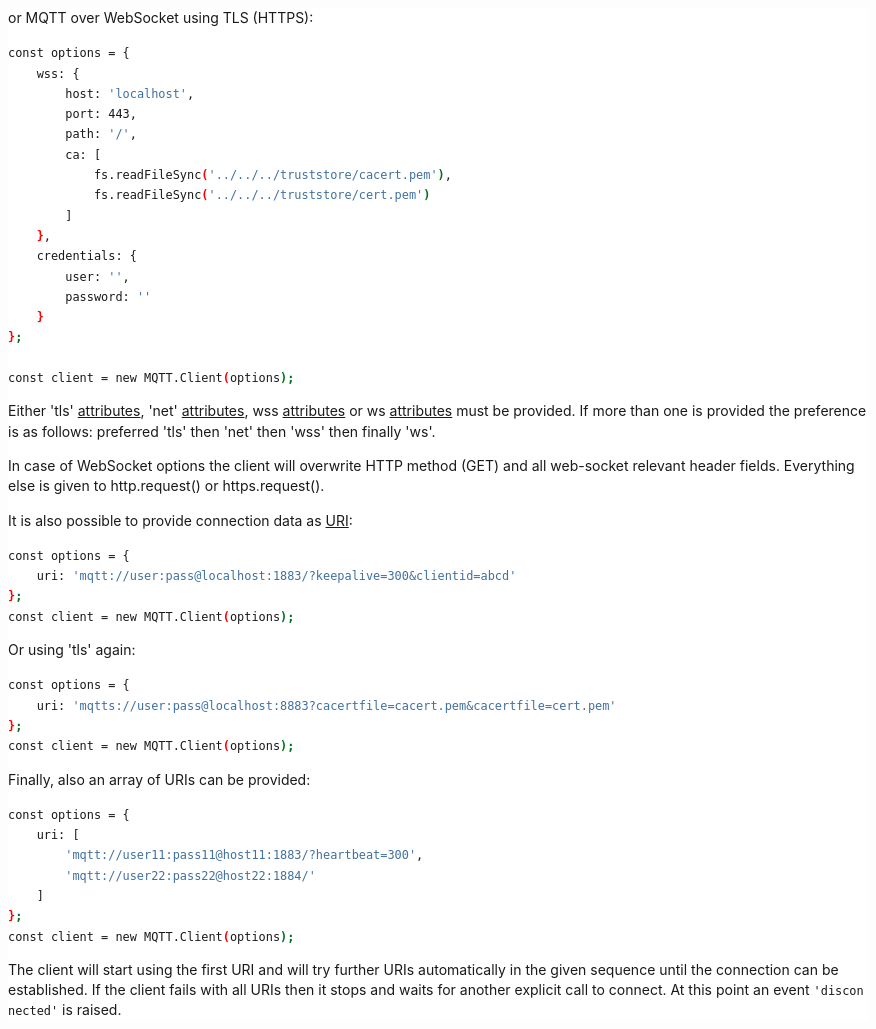 or MQTT over WebSocket using TLS (HTTPS):

```bash
const options = {
    wss: {
        host: 'localhost',
        port: 443,
        path: '/',
        ca: [
            fs.readFileSync('../../../truststore/cacert.pem'),
            fs.readFileSync('../../../truststore/cert.pem')
        ]
    },
    credentials: {
        user: '',
        password: ''
    }
};

const client = new MQTT.Client(options);
```

Either 'tls' [attributes](https://nodejs.org/api/tls.html#tls_tls_connect_options_callback), 'net' [attributes](https://nodejs.org/api/net.html#net_socket_connect_options_connectlistener), wss [attributes](https://nodejs.org/api/https.html#https_https_request_options_callback) or ws [attributes](https://nodejs.org/api/http.html#http_http_request_options_callback) must be provided. If more than one is provided the preference is as follows: preferred 'tls' then 'net' then 'wss' then finally 'ws'.

In case of WebSocket options the client will overwrite HTTP method (GET) and all web-socket relevant header fields. Everything else is given to http.request() or https.request().

It is also possible to provide connection data as [URI](https://github.com/mqtt/mqtt.github.io/wiki/URI-Scheme):
```bash
const options = {
    uri: 'mqtt://user:pass@localhost:1883/?keepalive=300&clientid=abcd'
};
const client = new MQTT.Client(options);
```
Or using 'tls' again:
```bash
const options = {
    uri: 'mqtts://user:pass@localhost:8883?cacertfile=cacert.pem&cacertfile=cert.pem'
};
const client = new MQTT.Client(options);
```

Finally, also an array of URIs can be provided:
```bash
const options = {
    uri: [
        'mqtt://user11:pass11@host11:1883/?heartbeat=300',
        'mqtt://user22:pass22@host22:1884/'
    ]
};
const client = new MQTT.Client(options);
```
The client will start using the first URI and will try further URIs automatically in the given sequence until the connection can be established. If the client fails with all URIs then it stops and waits for another explicit call to connect. At this point an event `'disconnected'` is raised.
